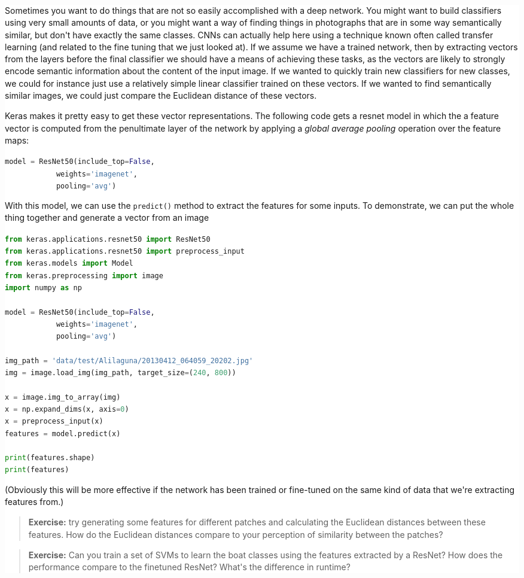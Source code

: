 Sometimes you want to do things that are not so easily accomplished with a deep network. You might want to build classifiers using very small amounts of data, or you might want a way of finding things in photographs that are in some way semantically similar, but don't have exactly the same classes. CNNs can actually help here using a technique known often called transfer learning (and related to the fine tuning that we just looked at). If we assume we have a trained network, then by extracting vectors from the layers before the final classifier we should have a means of achieving these tasks, as the vectors are likely to strongly encode semantic information about the content of the input image. If we wanted to quickly train new classifiers for new classes, we could for instance just use a relatively simple linear classifier trained on these vectors. If we wanted to find semantically similar images, we could just compare the Euclidean distance of these vectors.

Keras makes it pretty easy to get these vector representations. The following code gets a resnet model in which the a feature vector is computed from the penultimate layer of the network by applying a _global average pooling_ operation over the feature maps:

```python
model = ResNet50(include_top=False,
            weights='imagenet',
            pooling='avg')
```

With this model, we can use the `predict()` method to extract the features for some inputs. To demonstrate, we can put the whole thing together and generate a vector from an image

```python
from keras.applications.resnet50 import ResNet50
from keras.applications.resnet50 import preprocess_input
from keras.models import Model
from keras.preprocessing import image
import numpy as np

model = ResNet50(include_top=False,
            weights='imagenet',
            pooling='avg')

img_path = 'data/test/Alilaguna/20130412_064059_20202.jpg'
img = image.load_img(img_path, target_size=(240, 800))

x = image.img_to_array(img)
x = np.expand_dims(x, axis=0)
x = preprocess_input(x)
features = model.predict(x)

print(features.shape)
print(features)
```

(Obviously this will be more effective if the network has been trained or fine-tuned on the same kind of data that we're extracting features from.)

> __Exercise:__ try generating some features for different patches and calculating the Euclidean distances between these features. How do the Euclidean distances compare to your perception of similarity between the patches?

> __Exercise:__ Can you train a set of SVMs to learn the boat classes using the features extracted by a ResNet? How does the performance compare to the finetuned ResNet? What's the difference in runtime?

